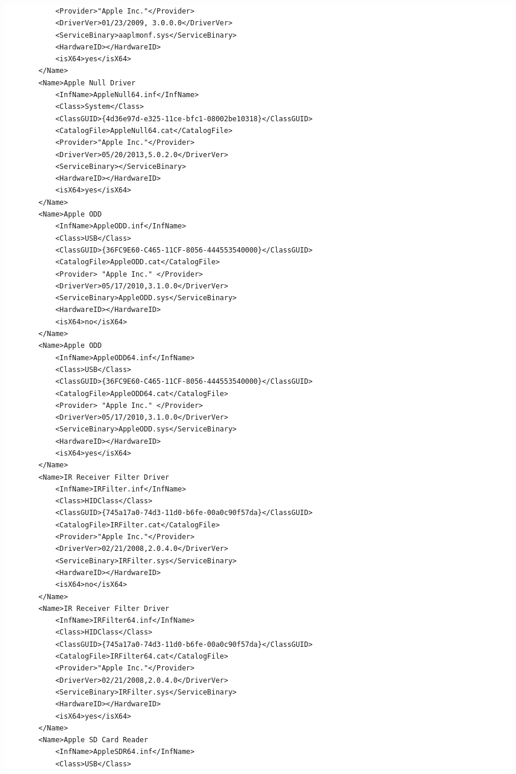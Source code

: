                <Provider>"Apple Inc."</Provider>
                <DriverVer>01/23/2009, 3.0.0.0</DriverVer>
                <ServiceBinary>aaplmonf.sys</ServiceBinary>
                <HardwareID></HardwareID>
                <isX64>yes</isX64>
            </Name>
            <Name>Apple Null Driver
                <InfName>AppleNull64.inf</InfName>
                <Class>System</Class>
                <ClassGUID>{4d36e97d-e325-11ce-bfc1-08002be10318}</ClassGUID>
                <CatalogFile>AppleNull64.cat</CatalogFile>
                <Provider>"Apple Inc."</Provider>
                <DriverVer>05/20/2013,5.0.2.0</DriverVer>
                <ServiceBinary></ServiceBinary>
                <HardwareID></HardwareID>
                <isX64>yes</isX64>
            </Name>
            <Name>Apple ODD
                <InfName>AppleODD.inf</InfName>
                <Class>USB</Class>
                <ClassGUID>{36FC9E60-C465-11CF-8056-444553540000}</ClassGUID>
                <CatalogFile>AppleODD.cat</CatalogFile>
                <Provider> "Apple Inc." </Provider>
                <DriverVer>05/17/2010,3.1.0.0</DriverVer>
                <ServiceBinary>AppleODD.sys</ServiceBinary>
                <HardwareID></HardwareID>
                <isX64>no</isX64>
            </Name>
            <Name>Apple ODD
                <InfName>AppleODD64.inf</InfName>
                <Class>USB</Class>
                <ClassGUID>{36FC9E60-C465-11CF-8056-444553540000}</ClassGUID>
                <CatalogFile>AppleODD64.cat</CatalogFile>
                <Provider> "Apple Inc." </Provider>
                <DriverVer>05/17/2010,3.1.0.0</DriverVer>
                <ServiceBinary>AppleODD.sys</ServiceBinary>
                <HardwareID></HardwareID>
                <isX64>yes</isX64>
            </Name>
            <Name>IR Receiver Filter Driver
                <InfName>IRFilter.inf</InfName>
                <Class>HIDClass</Class>
                <ClassGUID>{745a17a0-74d3-11d0-b6fe-00a0c90f57da}</ClassGUID>
                <CatalogFile>IRFilter.cat</CatalogFile>
                <Provider>"Apple Inc."</Provider>
                <DriverVer>02/21/2008,2.0.4.0</DriverVer>
                <ServiceBinary>IRFilter.sys</ServiceBinary>
                <HardwareID></HardwareID>
                <isX64>no</isX64>
            </Name>
            <Name>IR Receiver Filter Driver
                <InfName>IRFilter64.inf</InfName>
                <Class>HIDClass</Class>
                <ClassGUID>{745a17a0-74d3-11d0-b6fe-00a0c90f57da}</ClassGUID>
                <CatalogFile>IRFilter64.cat</CatalogFile>
                <Provider>"Apple Inc."</Provider>
                <DriverVer>02/21/2008,2.0.4.0</DriverVer>
                <ServiceBinary>IRFilter.sys</ServiceBinary>
                <HardwareID></HardwareID>
                <isX64>yes</isX64>
            </Name>
            <Name>Apple SD Card Reader
                <InfName>AppleSDR64.inf</InfName>
                <Class>USB</Class>